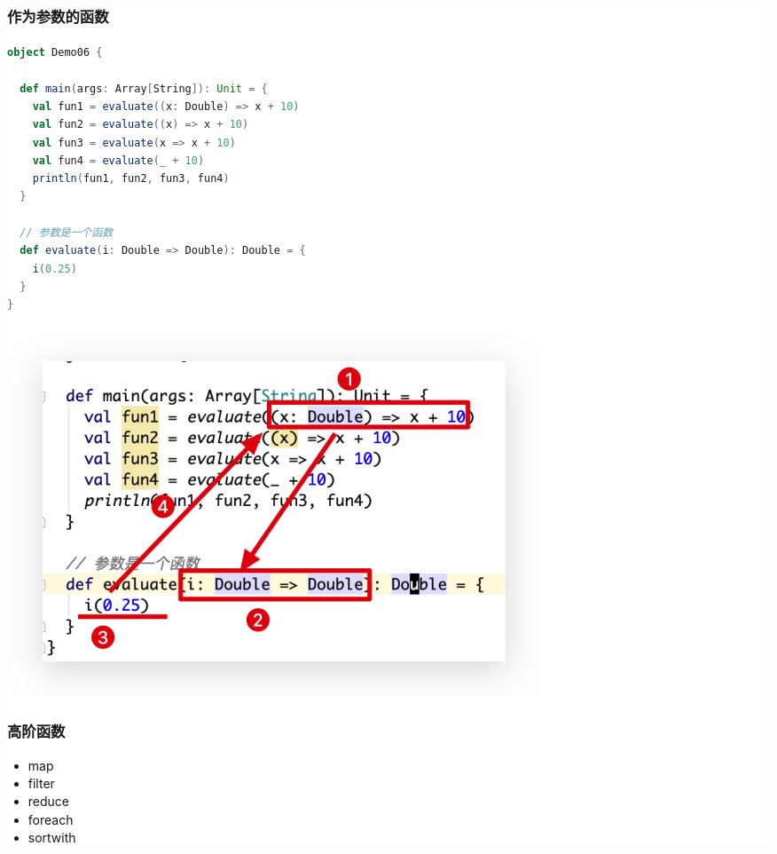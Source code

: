 

### 作为参数的函数

```scala
object Demo06 {

  def main(args: Array[String]): Unit = {
    val fun1 = evaluate((x: Double) => x + 10)
    val fun2 = evaluate((x) => x + 10)
    val fun3 = evaluate(x => x + 10)
    val fun4 = evaluate(_ + 10)
    println(fun1, fun2, fun3, fun4)
  }

  // 参数是一个函数
  def evaluate(i: Double => Double): Double = {
    i(0.25)
  }
}
```

![image-20190418141401909](Basic.assets/image-20190418141401909.png)

### ⾼阶函数

* map
* filter
* reduce
* foreach
* sortwith
